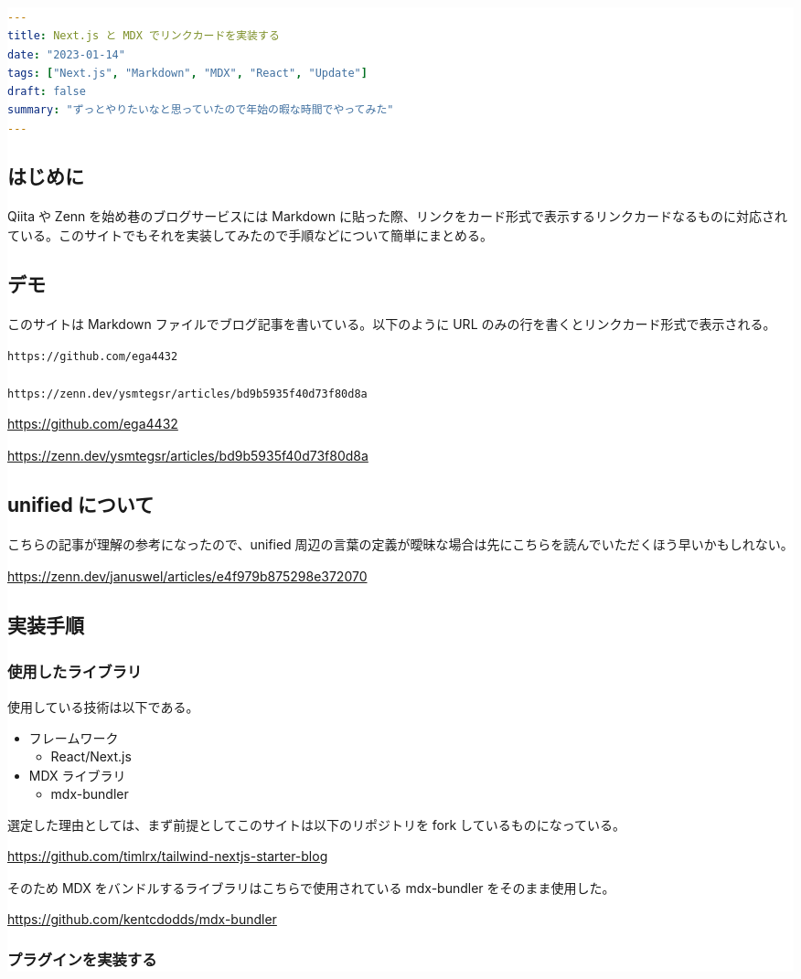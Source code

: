 ```yaml
---
title: Next.js と MDX でリンクカードを実装する
date: "2023-01-14"
tags: ["Next.js", "Markdown", "MDX", "React", "Update"]
draft: false
summary: "ずっとやりたいなと思っていたので年始の暇な時間でやってみた"
---
```


## はじめに

Qiita や Zenn を始め巷のブログサービスには Markdown に貼った際、リンクをカード形式で表示するリンクカードなるものに対応されている。このサイトでもそれを実装してみたので手順などについて簡単にまとめる。

## デモ

このサイトは Markdown ファイルでブログ記事を書いている。以下のように URL のみの行を書くとリンクカード形式で表示される。

```md:some-article.md showLineNumbers
https://github.com/ega4432

https://zenn.dev/ysmtegsr/articles/bd9b5935f40d73f80d8a
```

https://github.com/ega4432

https://zenn.dev/ysmtegsr/articles/bd9b5935f40d73f80d8a

## unified について

こちらの記事が理解の参考になったので、unified 周辺の言葉の定義が曖昧な場合は先にこちらを読んでいただくほう早いかもしれない。

https://zenn.dev/januswel/articles/e4f979b875298e372070

## 実装手順

### 使用したライブラリ

使用している技術は以下である。

- フレームワーク
  - React/Next.js
- MDX ライブラリ
  - mdx-bundler

選定した理由としては、まず前提としてこのサイトは以下のリポジトリを fork しているものになっている。

https://github.com/timlrx/tailwind-nextjs-starter-blog

そのため MDX をバンドルするライブラリはこちらで使用されている mdx-bundler をそのまま使用した。

https://github.com/kentcdodds/mdx-bundler

### プラグインを実装する
